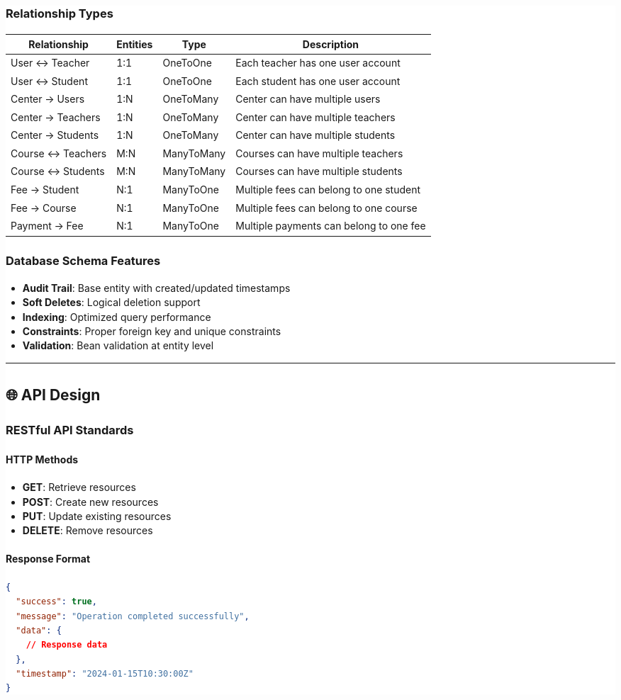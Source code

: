 ### Relationship Types

| Relationship | Entities | Type | Description |
|--------------|----------|------|-------------|
| User ↔ Teacher | 1:1 | OneToOne | Each teacher has one user account |
| User ↔ Student | 1:1 | OneToOne | Each student has one user account |
| Center → Users | 1:N | OneToMany | Center can have multiple users |
| Center → Teachers | 1:N | OneToMany | Center can have multiple teachers |
| Center → Students | 1:N | OneToMany | Center can have multiple students |
| Course ↔ Teachers | M:N | ManyToMany | Courses can have multiple teachers |
| Course ↔ Students | M:N | ManyToMany | Courses can have multiple students |
| Fee → Student | N:1 | ManyToOne | Multiple fees can belong to one student |
| Fee → Course | N:1 | ManyToOne | Multiple fees can belong to one course |
| Payment → Fee | N:1 | ManyToOne | Multiple payments can belong to one fee |

### Database Schema Features
- **Audit Trail**: Base entity with created/updated timestamps
- **Soft Deletes**: Logical deletion support
- **Indexing**: Optimized query performance
- **Constraints**: Proper foreign key and unique constraints
- **Validation**: Bean validation at entity level

---

## 🌐 API Design

### RESTful API Standards

#### HTTP Methods
- **GET**: Retrieve resources
- **POST**: Create new resources
- **PUT**: Update existing resources
- **DELETE**: Remove resources

#### Response Format
```json
{
  "success": true,
  "message": "Operation completed successfully",
  "data": {
    // Response data
  },
  "timestamp": "2024-01-15T10:30:00Z"
}
```
